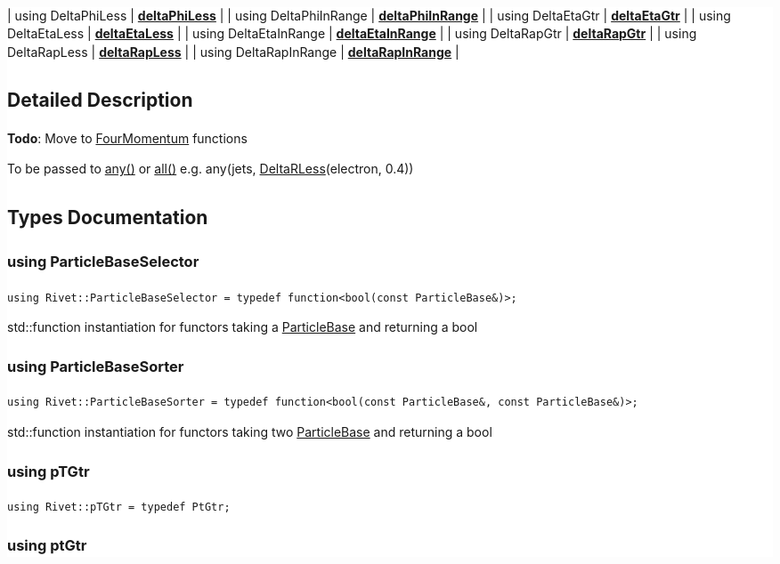 | using DeltaPhiLess | **[deltaPhiLess](http://example.org/modules/group__particlebasetutils__pb2bool/#using-deltaphiless)**  |
| using DeltaPhiInRange | **[deltaPhiInRange](http://example.org/modules/group__particlebasetutils__pb2bool/#using-deltaphiinrange)**  |
| using DeltaEtaGtr | **[deltaEtaGtr](http://example.org/modules/group__particlebasetutils__pb2bool/#using-deltaetagtr)**  |
| using DeltaEtaLess | **[deltaEtaLess](http://example.org/modules/group__particlebasetutils__pb2bool/#using-deltaetaless)**  |
| using DeltaEtaInRange | **[deltaEtaInRange](http://example.org/modules/group__particlebasetutils__pb2bool/#using-deltaetainrange)**  |
| using DeltaRapGtr | **[deltaRapGtr](http://example.org/modules/group__particlebasetutils__pb2bool/#using-deltarapgtr)**  |
| using DeltaRapLess | **[deltaRapLess](http://example.org/modules/group__particlebasetutils__pb2bool/#using-deltarapless)**  |
| using DeltaRapInRange | **[deltaRapInRange](http://example.org/modules/group__particlebasetutils__pb2bool/#using-deltarapinrange)**  |

## Detailed Description


**Todo**: Move to <a href="http://example.org/classes/classrivet_1_1fourmomentum/">FourMomentum</a> functions



To be passed to <a href="http://example.org/modules/group__contutils/#function-any">any()</a> or <a href="http://example.org/modules/group__contutils/#function-all">all()</a> e.g. any(jets, <a href="http://example.org/classes/structrivet_1_1deltarless/">DeltaRLess</a>(electron, 0.4)) 

## Types Documentation

### using ParticleBaseSelector

```
using Rivet::ParticleBaseSelector = typedef function<bool(const ParticleBase&)>;
```

std::function instantiation for functors taking a <a href="http://example.org/classes/classrivet_1_1particlebase/">ParticleBase</a> and returning a bool 

### using ParticleBaseSorter

```
using Rivet::ParticleBaseSorter = typedef function<bool(const ParticleBase&, const ParticleBase&)>;
```

std::function instantiation for functors taking two <a href="http://example.org/classes/classrivet_1_1particlebase/">ParticleBase</a> and returning a bool 

### using pTGtr

```
using Rivet::pTGtr = typedef PtGtr;
```


### using ptGtr
